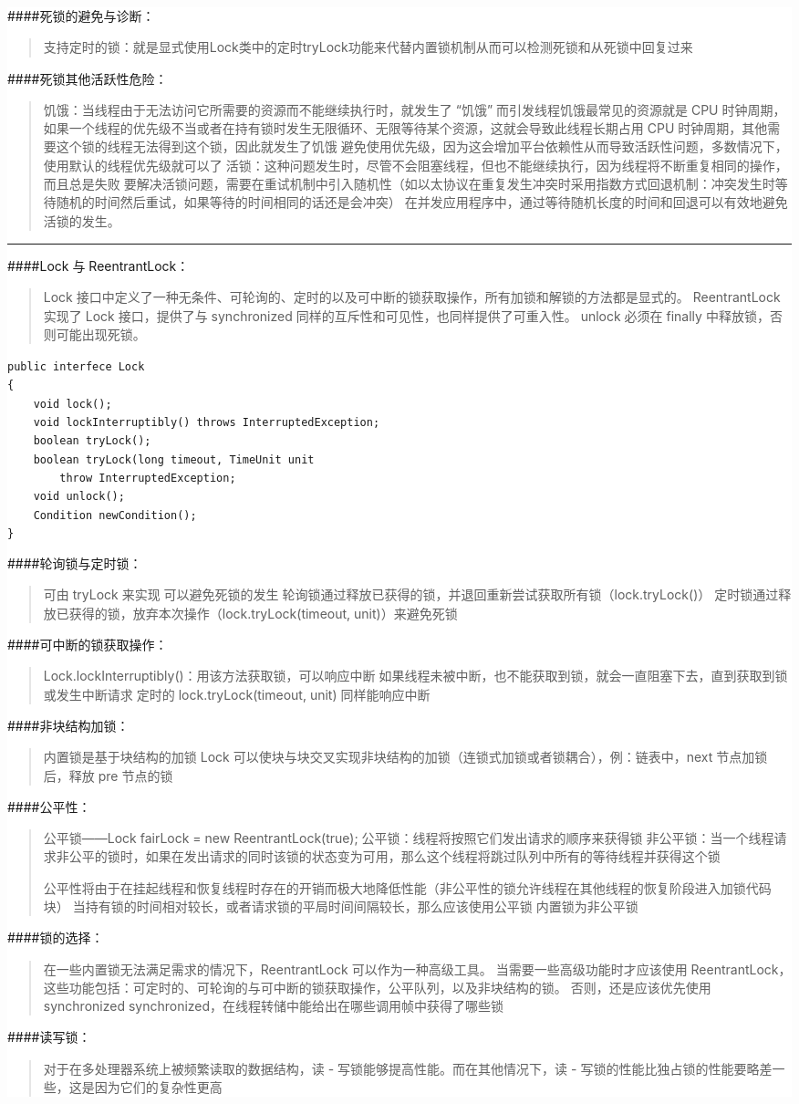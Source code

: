 ####死锁的避免与诊断：
>支持定时的锁：就是显式使用Lock类中的定时tryLock功能来代替内置锁机制从而可以检测死锁和从死锁中回复过来

####死锁其他活跃性危险：
>饥饿：当线程由于无法访问它所需要的资源而不能继续执行时，就发生了 “饥饿”
>而引发线程饥饿最常见的资源就是 CPU 时钟周期，如果一个线程的优先级不当或者在持有锁时发生无限循环、无限等待某个资源，这就会导致此线程长期占用 CPU 时钟周期，其他需要这个锁的线程无法得到这个锁，因此就发生了饥饿
>避免使用优先级，因为这会增加平台依赖性从而导致活跃性问题，多数情况下，使用默认的线程优先级就可以了
>活锁：这种问题发生时，尽管不会阻塞线程，但也不能继续执行，因为线程将不断重复相同的操作，而且总是失败
>要解决活锁问题，需要在重试机制中引入随机性（如以太协议在重复发生冲突时采用指数方式回退机制：冲突发生时等待随机的时间然后重试，如果等待的时间相同的话还是会冲突）
>在并发应用程序中，通过等待随机长度的时间和回退可以有效地避免活锁的发生。

---

####Lock 与 ReentrantLock：
>Lock 接口中定义了一种无条件、可轮询的、定时的以及可中断的锁获取操作，所有加锁和解锁的方法都是显式的。
>ReentrantLock 实现了 Lock 接口，提供了与 synchronized 同样的互斥性和可见性，也同样提供了可重入性。
>unlock 必须在 finally 中释放锁，否则可能出现死锁。
```
public interfece Lock
{
    void lock();
    void lockInterruptibly() throws InterruptedException;
    boolean tryLock();
    boolean tryLock(long timeout, TimeUnit unit 
        throw InterruptedException;
    void unlock();
    Condition newCondition();
}
```

####轮询锁与定时锁：
>可由 tryLock 来实现
>可以避免死锁的发生
>轮询锁通过释放已获得的锁，并退回重新尝试获取所有锁（lock.tryLock()）
>定时锁通过释放已获得的锁，放弃本次操作（lock.tryLock(timeout, unit)）来避免死锁

####可中断的锁获取操作：
>Lock.lockInterruptibly()：用该方法获取锁，可以响应中断
>如果线程未被中断，也不能获取到锁，就会一直阻塞下去，直到获取到锁或发生中断请求
>定时的 lock.tryLock(timeout, unit) 同样能响应中断

####非块结构加锁：
>内置锁是基于块结构的加锁
>Lock 可以使块与块交叉实现非块结构的加锁（连锁式加锁或者锁耦合），例：链表中，next 节点加锁后，释放 pre 节点的锁

####公平性：
>公平锁——Lock fairLock = new ReentrantLock(true); 
>公平锁：线程将按照它们发出请求的顺序来获得锁
>非公平锁：当一个线程请求非公平的锁时，如果在发出请求的同时该锁的状态变为可用，那么这个线程将跳过队列中所有的等待线程并获得这个锁
>
>公平性将由于在挂起线程和恢复线程时存在的开销而极大地降低性能（非公平性的锁允许线程在其他线程的恢复阶段进入加锁代码块）
>当持有锁的时间相对较长，或者请求锁的平局时间间隔较长，那么应该使用公平锁
>内置锁为非公平锁

####锁的选择：
>在一些内置锁无法满足需求的情况下，ReentrantLock 可以作为一种高级工具。
>当需要一些高级功能时才应该使用 ReentrantLock，这些功能包括：可定时的、可轮询的与可中断的锁获取操作，公平队列，以及非块结构的锁。
>否则，还是应该优先使用 synchronized
>synchronized，在线程转储中能给出在哪些调用帧中获得了哪些锁

####读写锁：
>对于在多处理器系统上被频繁读取的数据结构，读 - 写锁能够提高性能。而在其他情况下，读 - 写锁的性能比独占锁的性能要略差一些，这是因为它们的复杂性更高
